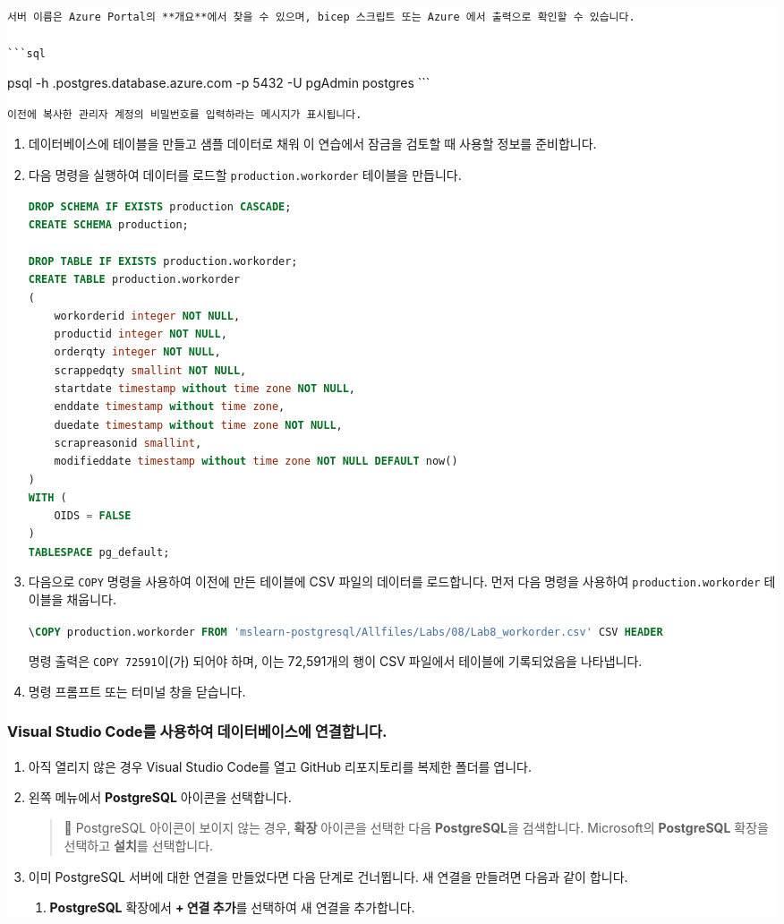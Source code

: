     서버 이름은 Azure Portal의 **개요**에서 찾을 수 있으며, bicep 스크립트 또는 Azure 에서 출력으로 확인할 수 있습니다.

    ```sql
   psql -h <servername>.postgres.database.azure.com -p 5432 -U pgAdmin postgres
    ```

    이전에 복사한 관리자 계정의 비밀번호를 입력하라는 메시지가 표시됩니다.

1. 데이터베이스에 테이블을 만들고 샘플 데이터로 채워 이 연습에서 잠금을 검토할 때 사용할 정보를 준비합니다.

1. 다음 명령을 실행하여 데이터를 로드할 `production.workorder` 테이블을 만듭니다.

    ```sql
    DROP SCHEMA IF EXISTS production CASCADE;
    CREATE SCHEMA production;
    
    DROP TABLE IF EXISTS production.workorder;
    CREATE TABLE production.workorder
    (
        workorderid integer NOT NULL,
        productid integer NOT NULL,
        orderqty integer NOT NULL,
        scrappedqty smallint NOT NULL,
        startdate timestamp without time zone NOT NULL,
        enddate timestamp without time zone,
        duedate timestamp without time zone NOT NULL,
        scrapreasonid smallint,
        modifieddate timestamp without time zone NOT NULL DEFAULT now()
    )
    WITH (
        OIDS = FALSE
    )
    TABLESPACE pg_default;
    ```

1. 다음으로 `COPY` 명령을 사용하여 이전에 만든 테이블에 CSV 파일의 데이터를 로드합니다. 먼저 다음 명령을 사용하여 `production.workorder` 테이블을 채웁니다.

    ```sql
    \COPY production.workorder FROM 'mslearn-postgresql/Allfiles/Labs/08/Lab8_workorder.csv' CSV HEADER
    ```

    명령 출력은 `COPY 72591`이(가) 되어야 하며, 이는 72,591개의 행이 CSV 파일에서 테이블에 기록되었음을 나타냅니다.

1. 명령 프롬프트 또는 터미널 창을 닫습니다.

### Visual Studio Code를 사용하여 데이터베이스에 연결합니다.

1. 아직 열리지 않은 경우 Visual Studio Code를 열고 GitHub 리포지토리를 복제한 폴더를 엽니다.

1. 왼쪽 메뉴에서 **PostgreSQL** 아이콘을 선택합니다.

    > &#128221; PostgreSQL 아이콘이 보이지 않는 경우, **확장** 아이콘을 선택한 다음 **PostgreSQL**을 검색합니다. Microsoft의 **PostgreSQL** 확장을 선택하고 **설치**를 선택합니다.

1. 이미 PostgreSQL 서버에 대한 연결을 만들었다면 다음 단계로 건너뜁니다. 새 연결을 만들려면 다음과 같이 합니다.

    1. **PostgreSQL** 확장에서 **+ 연결 추가**를 선택하여 새 연결을 추가합니다.
